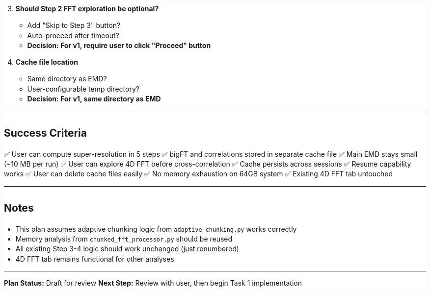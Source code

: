 3. **Should Step 2 FFT exploration be optional?**
   - Add "Skip to Step 3" button?
   - Auto-proceed after timeout?
   - **Decision: For v1, require user to click "Proceed" button**

4. **Cache file location**
   - Same directory as EMD?
   - User-configurable temp directory?
   - **Decision: For v1, same directory as EMD**

---

## Success Criteria

✅ User can compute super-resolution in 5 steps
✅ bigFT and correlations stored in separate cache file
✅ Main EMD stays small (~10 MB per run)
✅ User can explore 4D FFT before cross-correlation
✅ Cache persists across sessions
✅ Resume capability works
✅ User can delete cache files easily
✅ No memory exhaustion on 64GB system
✅ Existing 4D FFT tab untouched

---

## Notes

- This plan assumes adaptive chunking logic from `adaptive_chunking.py` works correctly
- Memory analysis from `chunked_fft_processor.py` should be reused
- All existing Step 3-4 logic should work unchanged (just renumbered)
- 4D FFT tab remains functional for other analyses

---

**Plan Status:** Draft for review
**Next Step:** Review with user, then begin Task 1 implementation
